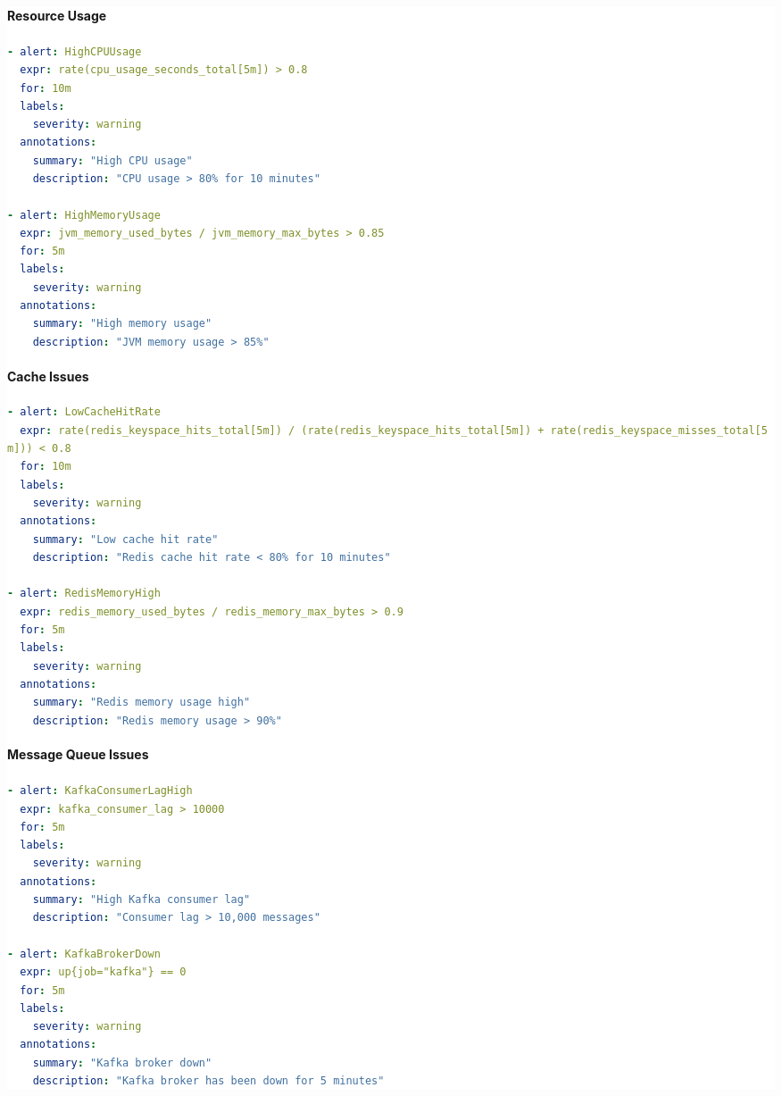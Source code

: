 #### Resource Usage
```yaml
- alert: HighCPUUsage
  expr: rate(cpu_usage_seconds_total[5m]) > 0.8
  for: 10m
  labels:
    severity: warning
  annotations:
    summary: "High CPU usage"
    description: "CPU usage > 80% for 10 minutes"

- alert: HighMemoryUsage
  expr: jvm_memory_used_bytes / jvm_memory_max_bytes > 0.85
  for: 5m
  labels:
    severity: warning
  annotations:
    summary: "High memory usage"
    description: "JVM memory usage > 85%"
```

#### Cache Issues
```yaml
- alert: LowCacheHitRate
  expr: rate(redis_keyspace_hits_total[5m]) / (rate(redis_keyspace_hits_total[5m]) + rate(redis_keyspace_misses_total[5m])) < 0.8
  for: 10m
  labels:
    severity: warning
  annotations:
    summary: "Low cache hit rate"
    description: "Redis cache hit rate < 80% for 10 minutes"

- alert: RedisMemoryHigh
  expr: redis_memory_used_bytes / redis_memory_max_bytes > 0.9
  for: 5m
  labels:
    severity: warning
  annotations:
    summary: "Redis memory usage high"
    description: "Redis memory usage > 90%"
```

#### Message Queue Issues
```yaml
- alert: KafkaConsumerLagHigh
  expr: kafka_consumer_lag > 10000
  for: 5m
  labels:
    severity: warning
  annotations:
    summary: "High Kafka consumer lag"
    description: "Consumer lag > 10,000 messages"

- alert: KafkaBrokerDown
  expr: up{job="kafka"} == 0
  for: 5m
  labels:
    severity: warning
  annotations:
    summary: "Kafka broker down"
    description: "Kafka broker has been down for 5 minutes"
```
